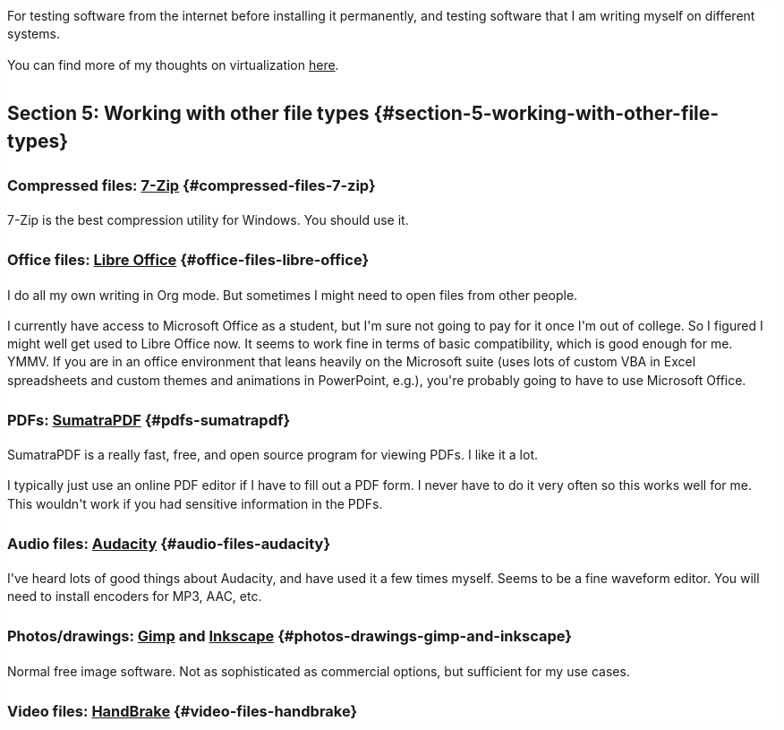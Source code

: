 For testing software from the internet before installing it permanently, and testing software that I am writing myself on different systems.

You can find more of my thoughts on virtualization [here](https://www.steventammen.com/posts/windows-vs-macos-vs-linux/#virtualization-software-on-windows-10).


## Section 5: Working with other file types {#section-5-working-with-other-file-types}


### Compressed files: [7-Zip](https://www.7-zip.org/) {#compressed-files-7-zip}

7-Zip is the best compression utility for Windows. You should use it.


### Office files: [Libre Office](https://www.libreoffice.org/) {#office-files-libre-office}

I do all my own writing in Org mode. But sometimes I might need to open files from other people.

I currently have access to Microsoft Office as a student, but I'm sure not going to pay for it once I'm out of college. So I figured I might well get used to Libre Office now. It seems to work fine in terms of basic compatibility, which is good enough for me. YMMV. If you are in an office environment that leans heavily on the Microsoft suite (uses lots of custom VBA in Excel spreadsheets and custom themes and animations in PowerPoint, e.g.), you're probably going to have to use Microsoft Office.


### PDFs: [SumatraPDF](https://www.sumatrapdfreader.org/free-pdf-reader.html) {#pdfs-sumatrapdf}

SumatraPDF is a really fast, free, and open source program for viewing PDFs. I like it a lot.

I typically just use an online PDF editor if I have to fill out a PDF form. I never have to do it very often so this works well for me. This wouldn't work if you had sensitive information in the PDFs.


### Audio files: [Audacity](https://www.audacityteam.org/) {#audio-files-audacity}

I've heard lots of good things about Audacity, and have used it a few times myself. Seems to be a fine waveform editor. You will need to install encoders for MP3, AAC, etc.


### Photos/drawings: [Gimp](https://www.gimp.org/) and [Inkscape](https://inkscape.org/en/) {#photos-drawings-gimp-and-inkscape}

Normal free image software. Not as sophisticated as commercial options, but sufficient for my use cases.


### Video files: [HandBrake](https://handbrake.fr/) {#video-files-handbrake}
